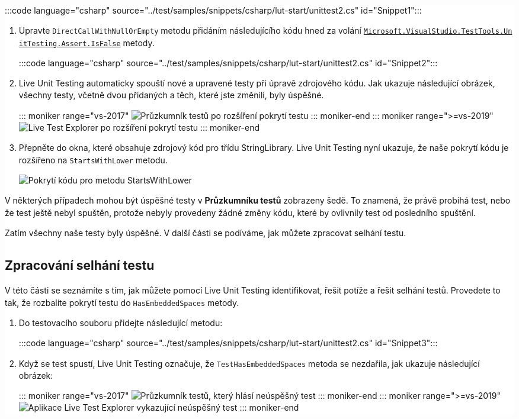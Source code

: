    :::code language="csharp" source="../test/samples/snippets/csharp/lut-start/unittest2.cs" id="Snippet1":::

1. Upravte `DirectCallWithNullOrEmpty` metodu přidáním následujícího kódu hned za volání [`Microsoft.VisualStudio.TestTools.UnitTesting.Assert.IsFalse`](/dotnet/api/microsoft.visualstudio.testtools.unittesting.assert.isfalse) metody.

   :::code language="csharp" source="../test/samples/snippets/csharp/lut-start/unittest2.cs" id="Snippet2":::

1. Live Unit Testing automaticky spouští nové a upravené testy při úpravě zdrojového kódu. Jak ukazuje následující obrázek, všechny testy, včetně dvou přidaných a těch, které jste změnili, byly úspěšné.

   ::: moniker range="vs-2017"
   ![Průzkumník testů po rozšíření pokrytí testu](media/lut-start/test-dynamic.png)
   ::: moniker-end
   ::: moniker range=">=vs-2019"
   ![Live Test Explorer po rozšíření pokrytí testu](media/lut-start/vs-2019/test-dynamic.png)
   ::: moniker-end

1. Přepněte do okna, které obsahuje zdrojový kód pro třídu StringLibrary. Live Unit Testing nyní ukazuje, že naše pokrytí kódu je rozšířeno na `StartsWithLower` metodu.

    ![Pokrytí kódu pro metodu StartsWithLower](media/lut-start/lut-extended-cs.png)

V některých případech mohou být úspěšné testy v **Průzkumníku testů** zobrazeny šedě. To znamená, že právě probíhá test, nebo že test ještě nebyl spuštěn, protože nebyly provedeny žádné změny kódu, které by ovlivnily test od posledního spuštění.

Zatím všechny naše testy byly úspěšné. V další části se podíváme, jak můžete zpracovat selhání testu.

## <a name="handle-a-test-failure"></a>Zpracování selhání testu

V této části se seznámíte s tím, jak můžete pomocí Live Unit Testing identifikovat, řešit potíže a řešit selhání testů. Provedete to tak, že rozbalíte pokrytí testu do `HasEmbeddedSpaces` metody.

1. Do testovacího souboru přidejte následující metodu:

   :::code language="csharp" source="../test/samples/snippets/csharp/lut-start/unittest2.cs" id="Snippet3":::

1. Když se test spustí, Live Unit Testing označuje, že `TestHasEmbeddedSpaces` metoda se nezdařila, jak ukazuje následující obrázek:

   ::: moniker range="vs-2017"
   ![Průzkumník testů, který hlásí neúspěšný test](media/lut-start/test-failure.png)
   ::: moniker-end
   ::: moniker range=">=vs-2019"
   ![Aplikace Live Test Explorer vykazující neúspěšný test](media/lut-start/vs-2019/test-failure.png)
   ::: moniker-end
